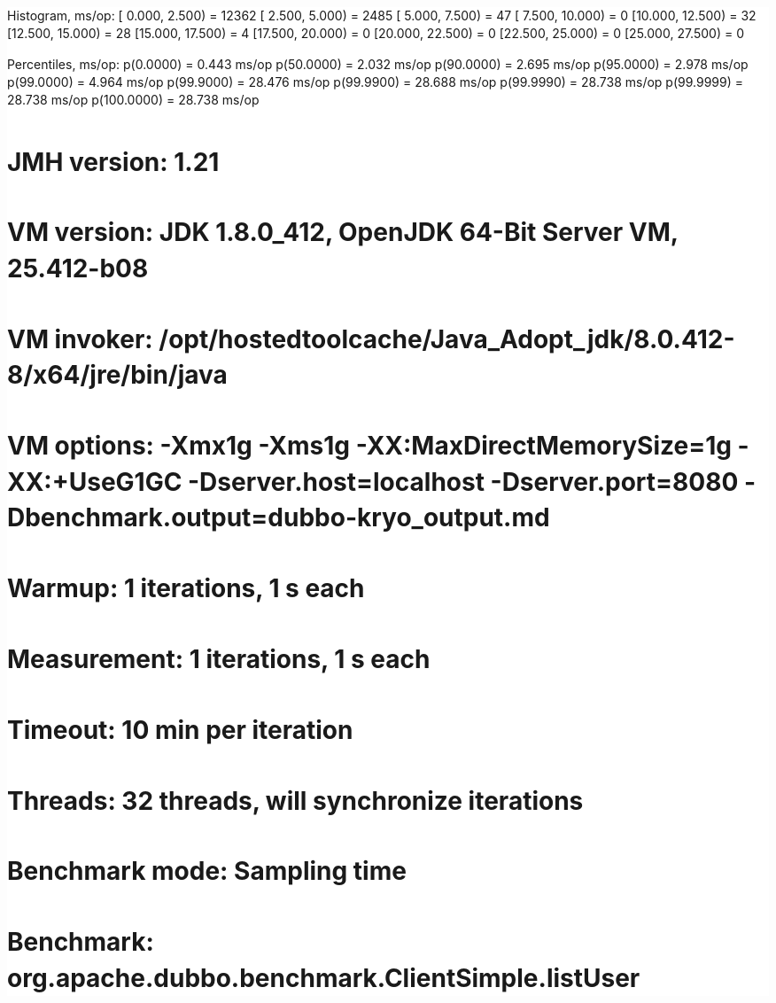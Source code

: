   Histogram, ms/op:
    [ 0.000,  2.500) = 12362 
    [ 2.500,  5.000) = 2485 
    [ 5.000,  7.500) = 47 
    [ 7.500, 10.000) = 0 
    [10.000, 12.500) = 32 
    [12.500, 15.000) = 28 
    [15.000, 17.500) = 4 
    [17.500, 20.000) = 0 
    [20.000, 22.500) = 0 
    [22.500, 25.000) = 0 
    [25.000, 27.500) = 0 

  Percentiles, ms/op:
      p(0.0000) =      0.443 ms/op
     p(50.0000) =      2.032 ms/op
     p(90.0000) =      2.695 ms/op
     p(95.0000) =      2.978 ms/op
     p(99.0000) =      4.964 ms/op
     p(99.9000) =     28.476 ms/op
     p(99.9900) =     28.688 ms/op
     p(99.9990) =     28.738 ms/op
     p(99.9999) =     28.738 ms/op
    p(100.0000) =     28.738 ms/op


# JMH version: 1.21
# VM version: JDK 1.8.0_412, OpenJDK 64-Bit Server VM, 25.412-b08
# VM invoker: /opt/hostedtoolcache/Java_Adopt_jdk/8.0.412-8/x64/jre/bin/java
# VM options: -Xmx1g -Xms1g -XX:MaxDirectMemorySize=1g -XX:+UseG1GC -Dserver.host=localhost -Dserver.port=8080 -Dbenchmark.output=dubbo-kryo_output.md
# Warmup: 1 iterations, 1 s each
# Measurement: 1 iterations, 1 s each
# Timeout: 10 min per iteration
# Threads: 32 threads, will synchronize iterations
# Benchmark mode: Sampling time
# Benchmark: org.apache.dubbo.benchmark.ClientSimple.listUser
